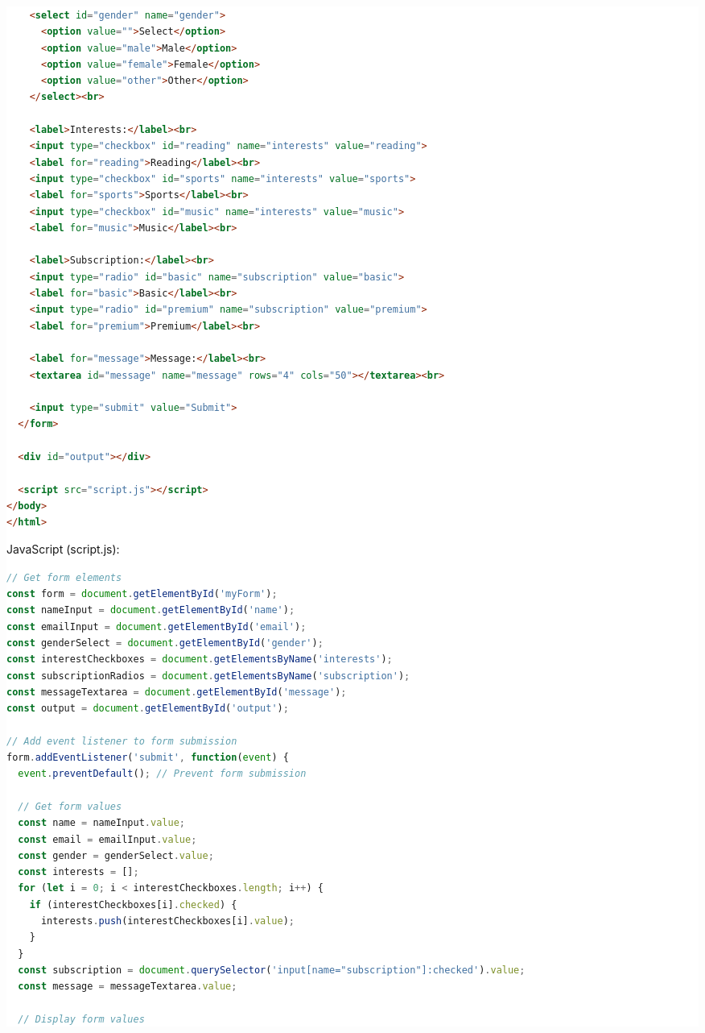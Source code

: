 ```html
    <select id="gender" name="gender">
      <option value="">Select</option>
      <option value="male">Male</option>
      <option value="female">Female</option>
      <option value="other">Other</option>
    </select><br>

    <label>Interests:</label><br>
    <input type="checkbox" id="reading" name="interests" value="reading">
    <label for="reading">Reading</label><br>
    <input type="checkbox" id="sports" name="interests" value="sports">
    <label for="sports">Sports</label><br>
    <input type="checkbox" id="music" name="interests" value="music">
    <label for="music">Music</label><br>

    <label>Subscription:</label><br>
    <input type="radio" id="basic" name="subscription" value="basic">
    <label for="basic">Basic</label><br>
    <input type="radio" id="premium" name="subscription" value="premium">
    <label for="premium">Premium</label><br>

    <label for="message">Message:</label><br>
    <textarea id="message" name="message" rows="4" cols="50"></textarea><br>

    <input type="submit" value="Submit">
  </form>

  <div id="output"></div>

  <script src="script.js"></script>
</body>
</html>
```

JavaScript (script.js):
```javascript
// Get form elements
const form = document.getElementById('myForm');
const nameInput = document.getElementById('name');
const emailInput = document.getElementById('email');
const genderSelect = document.getElementById('gender');
const interestCheckboxes = document.getElementsByName('interests');
const subscriptionRadios = document.getElementsByName('subscription');
const messageTextarea = document.getElementById('message');
const output = document.getElementById('output');

// Add event listener to form submission
form.addEventListener('submit', function(event) {
  event.preventDefault(); // Prevent form submission

  // Get form values
  const name = nameInput.value;
  const email = emailInput.value;
  const gender = genderSelect.value;
  const interests = [];
  for (let i = 0; i < interestCheckboxes.length; i++) {
    if (interestCheckboxes[i].checked) {
      interests.push(interestCheckboxes[i].value);
    }
  }
  const subscription = document.querySelector('input[name="subscription"]:checked').value;
  const message = messageTextarea.value;

  // Display form values
```